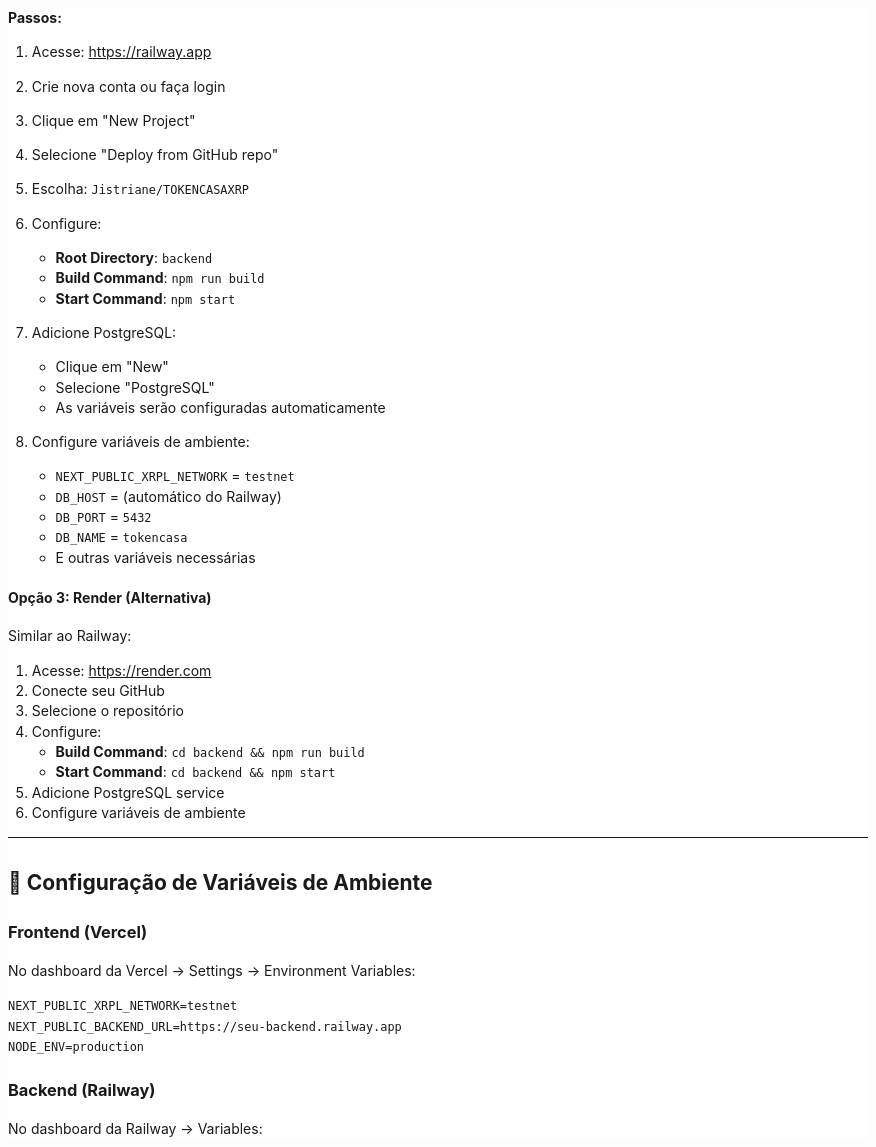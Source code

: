 **Passos:**

1. Acesse: https://railway.app
2. Crie nova conta ou faça login
3. Clique em "New Project"
4. Selecione "Deploy from GitHub repo"
5. Escolha: `Jistriane/TOKENCASAXRP`
6. Configure:
   - **Root Directory**: `backend`
   - **Build Command**: `npm run build`
   - **Start Command**: `npm start`

7. Adicione PostgreSQL:
   - Clique em "New"
   - Selecione "PostgreSQL"
   - As variáveis serão configuradas automaticamente

8. Configure variáveis de ambiente:
   - `NEXT_PUBLIC_XRPL_NETWORK` = `testnet`
   - `DB_HOST` = (automático do Railway)
   - `DB_PORT` = `5432`
   - `DB_NAME` = `tokencasa`
   - E outras variáveis necessárias

#### Opção 3: Render (Alternativa)

Similar ao Railway:

1. Acesse: https://render.com
2. Conecte seu GitHub
3. Selecione o repositório
4. Configure:
   - **Build Command**: `cd backend && npm run build`
   - **Start Command**: `cd backend && npm start`
5. Adicione PostgreSQL service
6. Configure variáveis de ambiente

---

## 🔧 Configuração de Variáveis de Ambiente

### Frontend (Vercel)

No dashboard da Vercel → Settings → Environment Variables:

```
NEXT_PUBLIC_XRPL_NETWORK=testnet
NEXT_PUBLIC_BACKEND_URL=https://seu-backend.railway.app
NODE_ENV=production
```

### Backend (Railway)

No dashboard da Railway → Variables:
